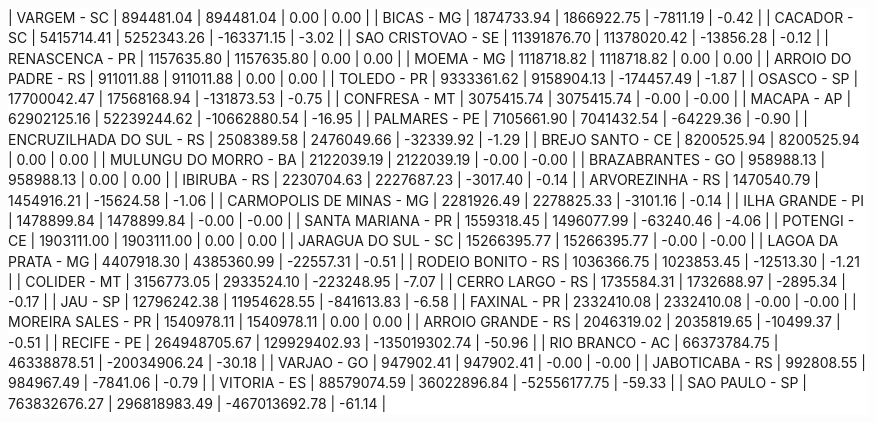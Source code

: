 | VARGEM - SC | 894481.04 | 894481.04 | 0.00 | 0.00 |
| BICAS - MG | 1874733.94 | 1866922.75 | -7811.19 | -0.42 |
| CACADOR - SC | 5415714.41 | 5252343.26 | -163371.15 | -3.02 |
| SAO CRISTOVAO - SE | 11391876.70 | 11378020.42 | -13856.28 | -0.12 |
| RENASCENCA - PR | 1157635.80 | 1157635.80 | 0.00 | 0.00 |
| MOEMA - MG | 1118718.82 | 1118718.82 | 0.00 | 0.00 |
| ARROIO DO PADRE - RS | 911011.88 | 911011.88 | 0.00 | 0.00 |
| TOLEDO - PR | 9333361.62 | 9158904.13 | -174457.49 | -1.87 |
| OSASCO - SP | 17700042.47 | 17568168.94 | -131873.53 | -0.75 |
| CONFRESA - MT | 3075415.74 | 3075415.74 | -0.00 | -0.00 |
| MACAPA - AP | 62902125.16 | 52239244.62 | -10662880.54 | -16.95 |
| PALMARES - PE | 7105661.90 | 7041432.54 | -64229.36 | -0.90 |
| ENCRUZILHADA DO SUL - RS | 2508389.58 | 2476049.66 | -32339.92 | -1.29 |
| BREJO SANTO - CE | 8200525.94 | 8200525.94 | 0.00 | 0.00 |
| MULUNGU DO MORRO - BA | 2122039.19 | 2122039.19 | -0.00 | -0.00 |
| BRAZABRANTES - GO | 958988.13 | 958988.13 | 0.00 | 0.00 |
| IBIRUBA - RS | 2230704.63 | 2227687.23 | -3017.40 | -0.14 |
| ARVOREZINHA - RS | 1470540.79 | 1454916.21 | -15624.58 | -1.06 |
| CARMOPOLIS DE MINAS - MG | 2281926.49 | 2278825.33 | -3101.16 | -0.14 |
| ILHA GRANDE - PI | 1478899.84 | 1478899.84 | -0.00 | -0.00 |
| SANTA MARIANA - PR | 1559318.45 | 1496077.99 | -63240.46 | -4.06 |
| POTENGI - CE | 1903111.00 | 1903111.00 | 0.00 | 0.00 |
| JARAGUA DO SUL - SC | 15266395.77 | 15266395.77 | -0.00 | -0.00 |
| LAGOA DA PRATA - MG | 4407918.30 | 4385360.99 | -22557.31 | -0.51 |
| RODEIO BONITO - RS | 1036366.75 | 1023853.45 | -12513.30 | -1.21 |
| COLIDER - MT | 3156773.05 | 2933524.10 | -223248.95 | -7.07 |
| CERRO LARGO - RS | 1735584.31 | 1732688.97 | -2895.34 | -0.17 |
| JAU - SP | 12796242.38 | 11954628.55 | -841613.83 | -6.58 |
| FAXINAL - PR | 2332410.08 | 2332410.08 | -0.00 | -0.00 |
| MOREIRA SALES - PR | 1540978.11 | 1540978.11 | 0.00 | 0.00 |
| ARROIO GRANDE - RS | 2046319.02 | 2035819.65 | -10499.37 | -0.51 |
| RECIFE - PE | 264948705.67 | 129929402.93 | -135019302.74 | -50.96 |
| RIO BRANCO - AC | 66373784.75 | 46338878.51 | -20034906.24 | -30.18 |
| VARJAO - GO | 947902.41 | 947902.41 | -0.00 | -0.00 |
| JABOTICABA - RS | 992808.55 | 984967.49 | -7841.06 | -0.79 |
| VITORIA - ES | 88579074.59 | 36022896.84 | -52556177.75 | -59.33 |
| SAO PAULO - SP | 763832676.27 | 296818983.49 | -467013692.78 | -61.14 |